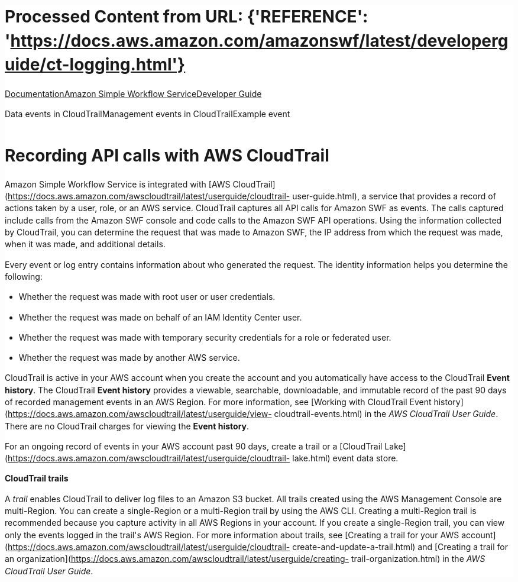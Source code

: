 # Processed Content from URL: {'REFERENCE': 'https://docs.aws.amazon.com/amazonswf/latest/developerguide/ct-logging.html'}

[](/pdfs/amazonswf/latest/developerguide/swf-dg.pdf#ct-logging "Open PDF")

[Documentation](/index.html)[Amazon Simple Workflow
Service](/swf/index.html)[Developer Guide](swf-welcome.html)

Data events in CloudTrailManagement events in CloudTrailExample event

# Recording API calls with AWS CloudTrail

Amazon Simple Workflow Service is integrated with [AWS
CloudTrail](https://docs.aws.amazon.com/awscloudtrail/latest/userguide/cloudtrail-
user-guide.html), a service that provides a record of actions taken by a user,
role, or an AWS service. CloudTrail captures all API calls for Amazon SWF as
events. The calls captured include calls from the Amazon SWF console and code
calls to the Amazon SWF API operations. Using the information collected by
CloudTrail, you can determine the request that was made to Amazon SWF, the IP
address from which the request was made, when it was made, and additional
details.

Every event or log entry contains information about who generated the request.
The identity information helps you determine the following:

  * Whether the request was made with root user or user credentials.

  * Whether the request was made on behalf of an IAM Identity Center user.

  * Whether the request was made with temporary security credentials for a role or federated user.

  * Whether the request was made by another AWS service.

CloudTrail is active in your AWS account when you create the account and you
automatically have access to the CloudTrail **Event history**. The CloudTrail
**Event history** provides a viewable, searchable, downloadable, and immutable
record of the past 90 days of recorded management events in an AWS Region. For
more information, see [Working with CloudTrail Event
history](https://docs.aws.amazon.com/awscloudtrail/latest/userguide/view-
cloudtrail-events.html) in the _AWS CloudTrail User Guide_. There are no
CloudTrail charges for viewing the **Event history**.

For an ongoing record of events in your AWS account past 90 days, create a
trail or a [CloudTrail
Lake](https://docs.aws.amazon.com/awscloudtrail/latest/userguide/cloudtrail-
lake.html) event data store.

**CloudTrail trails**

    

A _trail_ enables CloudTrail to deliver log files to an Amazon S3 bucket. All
trails created using the AWS Management Console are multi-Region. You can
create a single-Region or a multi-Region trail by using the AWS CLI. Creating
a multi-Region trail is recommended because you capture activity in all AWS
Regions in your account. If you create a single-Region trail, you can view
only the events logged in the trail's AWS Region. For more information about
trails, see [Creating a trail for your AWS
account](https://docs.aws.amazon.com/awscloudtrail/latest/userguide/cloudtrail-
create-and-update-a-trail.html) and [Creating a trail for an
organization](https://docs.aws.amazon.com/awscloudtrail/latest/userguide/creating-
trail-organization.html) in the _AWS CloudTrail User Guide_.
